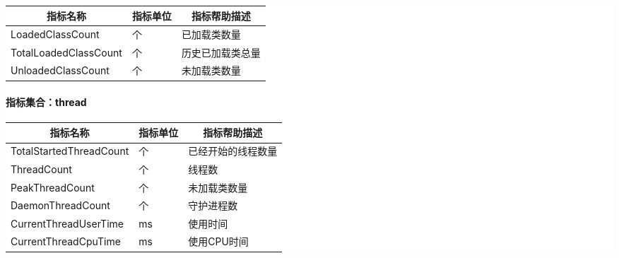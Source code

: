 | 指标名称                  | 指标单位 | 指标帮助描述   |
|-----------------------|------|----------|
| LoadedClassCount      | 个    | 已加载类数量   |
| TotalLoadedClassCount | 个    | 历史已加载类总量 |
| UnloadedClassCount    | 个    | 未加载类数量   |

#### 指标集合：thread

| 指标名称                    | 指标单位 | 指标帮助描述    |
|-------------------------|------|-----------|
| TotalStartedThreadCount | 个    | 已经开始的线程数量 |
| ThreadCount             | 个    | 线程数       |
| PeakThreadCount         | 个    | 未加载类数量    |
| DaemonThreadCount       | 个    | 守护进程数     |
| CurrentThreadUserTime   | ms   | 使用时间      |
| CurrentThreadCpuTime    | ms   | 使用CPU时间   |
